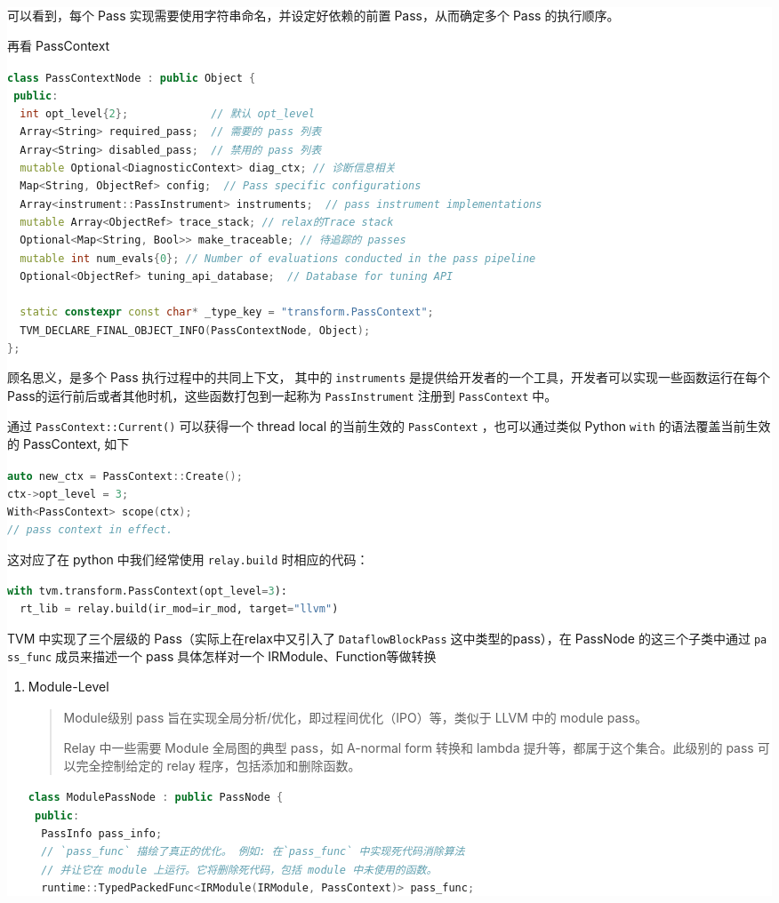 可以看到，每个 Pass 实现需要使用字符串命名，并设定好依赖的前置 Pass，从而确定多个 Pass 的执行顺序。

再看 PassContext

```c++
class PassContextNode : public Object {
 public:
  int opt_level{2};             // 默认 opt_level
  Array<String> required_pass;  // 需要的 pass 列表
  Array<String> disabled_pass;  // 禁用的 pass 列表
  mutable Optional<DiagnosticContext> diag_ctx; // 诊断信息相关
  Map<String, ObjectRef> config;  // Pass specific configurations
  Array<instrument::PassInstrument> instruments;  // pass instrument implementations
  mutable Array<ObjectRef> trace_stack; // relax的Trace stack
  Optional<Map<String, Bool>> make_traceable; // 待追踪的 passes
  mutable int num_evals{0}; // Number of evaluations conducted in the pass pipeline
  Optional<ObjectRef> tuning_api_database;  // Database for tuning API
  
  static constexpr const char* _type_key = "transform.PassContext";
  TVM_DECLARE_FINAL_OBJECT_INFO(PassContextNode, Object);
};
```

顾名思义，是多个 Pass 执行过程中的共同上下文， 其中的 `instruments` 是提供给开发者的一个工具，开发者可以实现一些函数运行在每个Pass的运行前后或者其他时机，这些函数打包到一起称为 `PassInstrument` 注册到 `PassContext` 中。

通过 `PassContext::Current()` 可以获得一个 thread local 的当前生效的 `PassContext` ，也可以通过类似 Python `with` 的语法覆盖当前生效的 PassContext, 如下

```c++
auto new_ctx = PassContext::Create();
ctx->opt_level = 3;
With<PassContext> scope(ctx);
// pass context in effect.
```
这对应了在 python 中我们经常使用 `relay.build` 时相应的代码：

```py
with tvm.transform.PassContext(opt_level=3):
  rt_lib = relay.build(ir_mod=ir_mod, target="llvm")
```

TVM 中实现了三个层级的 Pass（实际上在relax中又引入了 `DataflowBlockPass` 这中类型的pass），在 PassNode 的这三个子类中通过 `pass_func` 成员来描述一个 pass 具体怎样对一个 IRModule、Function等做转换

1. Module-Level

    > Module级别 pass 旨在实现全局分析/优化，即过程间优化（IPO）等，类似于 LLVM 中的 module pass。
    > 
    > Relay 中一些需要 Module 全局图的典型 pass，如 A-normal form 转换和 lambda 提升等，都属于这个集合。此级别的 pass 可以完全控制给定的 relay 程序，包括添加和删除函数。

    ```c++
    class ModulePassNode : public PassNode {
     public:
      PassInfo pass_info;
      // `pass_func` 描绘了真正的优化。 例如: 在`pass_func` 中实现死代码消除算法
      // 并让它在 module 上运行。它将删除死代码，包括 module 中未使用的函数。
      runtime::TypedPackedFunc<IRModule(IRModule, PassContext)> pass_func;
